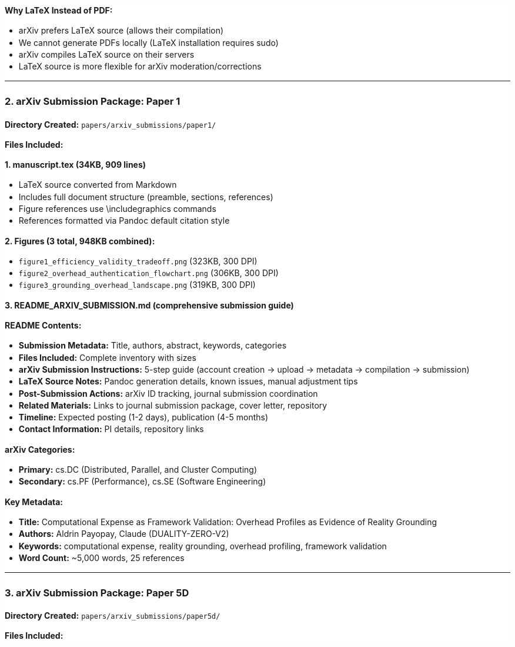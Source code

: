 **Why LaTeX Instead of PDF:**
- arXiv prefers LaTeX source (allows their compilation)
- We cannot generate PDFs locally (LaTeX installation requires sudo)
- arXiv compiles LaTeX source on their servers
- LaTeX source is more flexible for arXiv moderation/corrections

---

### 2. arXiv Submission Package: Paper 1

**Directory Created:** `papers/arxiv_submissions/paper1/`

**Files Included:**

**1. manuscript.tex (34KB, 909 lines)**
- LaTeX source converted from Markdown
- Includes full document structure (preamble, sections, references)
- Figure references use \includegraphics commands
- References formatted via Pandoc default citation style

**2. Figures (3 total, 948KB combined):**
- `figure1_efficiency_validity_tradeoff.png` (323KB, 300 DPI)
- `figure2_overhead_authentication_flowchart.png` (306KB, 300 DPI)
- `figure3_grounding_overhead_landscape.png` (319KB, 300 DPI)

**3. README_ARXIV_SUBMISSION.md (comprehensive submission guide)**

**README Contents:**
- **Submission Metadata:** Title, authors, abstract, keywords, categories
- **Files Included:** Complete inventory with sizes
- **arXiv Submission Instructions:** 5-step guide (account creation → upload → metadata → compilation → submission)
- **LaTeX Source Notes:** Pandoc generation details, known issues, manual adjustment tips
- **Post-Submission Actions:** arXiv ID tracking, journal submission coordination
- **Related Materials:** Links to journal submission package, cover letter, repository
- **Timeline:** Expected posting (1-2 days), publication (4-5 months)
- **Contact Information:** PI details, repository links

**arXiv Categories:**
- **Primary:** cs.DC (Distributed, Parallel, and Cluster Computing)
- **Secondary:** cs.PF (Performance), cs.SE (Software Engineering)

**Key Metadata:**
- **Title:** Computational Expense as Framework Validation: Overhead Profiles as Evidence of Reality Grounding
- **Authors:** Aldrin Payopay, Claude (DUALITY-ZERO-V2)
- **Keywords:** computational expense, reality grounding, overhead profiling, framework validation
- **Word Count:** ~5,000 words, 25 references

---

### 3. arXiv Submission Package: Paper 5D

**Directory Created:** `papers/arxiv_submissions/paper5d/`

**Files Included:**
